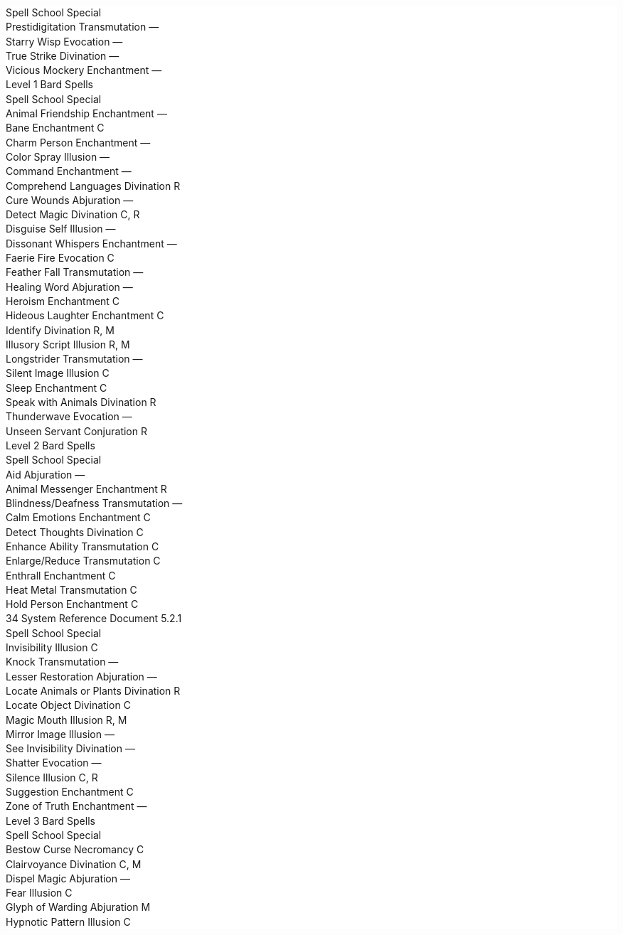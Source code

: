 Spell School Special  
Prestidigitation Transmutation —  
Starry Wisp Evocation —  
True Strike Divination —  
Vicious Mockery Enchantment —  
Level 1 Bard Spells  
Spell School Special  
Animal Friendship Enchantment —  
Bane Enchantment C  
Charm Person Enchantment —  
Color Spray Illusion —  
Command Enchantment —  
Comprehend Languages Divination R  
Cure Wounds Abjuration —  
Detect Magic Divination C, R  
Disguise Self Illusion —  
Dissonant Whispers Enchantment —  
Faerie Fire Evocation C  
Feather Fall Transmutation —  
Healing Word Abjuration —  
Heroism Enchantment C  
Hideous Laughter Enchantment C  
Identify Divination R, M  
Illusory Script Illusion R, M  
Longstrider Transmutation —  
Silent Image Illusion C  
Sleep Enchantment C  
Speak with Animals Divination R  
Thunderwave Evocation —  
Unseen Servant Conjuration R  
Level 2 Bard Spells  
Spell School Special  
Aid Abjuration —  
Animal Messenger Enchantment R  
Blindness/Deafness Transmutation —  
Calm Emotions Enchantment C  
Detect Thoughts Divination C  
Enhance Ability Transmutation C  
Enlarge/Reduce Transmutation C  
Enthrall Enchantment C  
Heat Metal Transmutation C  
Hold Person Enchantment C  
34 System Reference Document 5.2.1  
Spell School Special  
Invisibility Illusion C  
Knock Transmutation —  
Lesser Restoration Abjuration —  
Locate Animals or Plants Divination R  
Locate Object Divination C  
Magic Mouth Illusion R, M  
Mirror Image Illusion —  
See Invisibility Divination —  
Shatter Evocation —  
Silence Illusion C, R  
Suggestion Enchantment C  
Zone of Truth Enchantment —  
Level 3 Bard Spells  
Spell School Special  
Bestow Curse Necromancy C  
Clairvoyance Divination C, M  
Dispel Magic Abjuration —  
Fear Illusion C  
Glyph of Warding Abjuration M  
Hypnotic Pattern Illusion C  